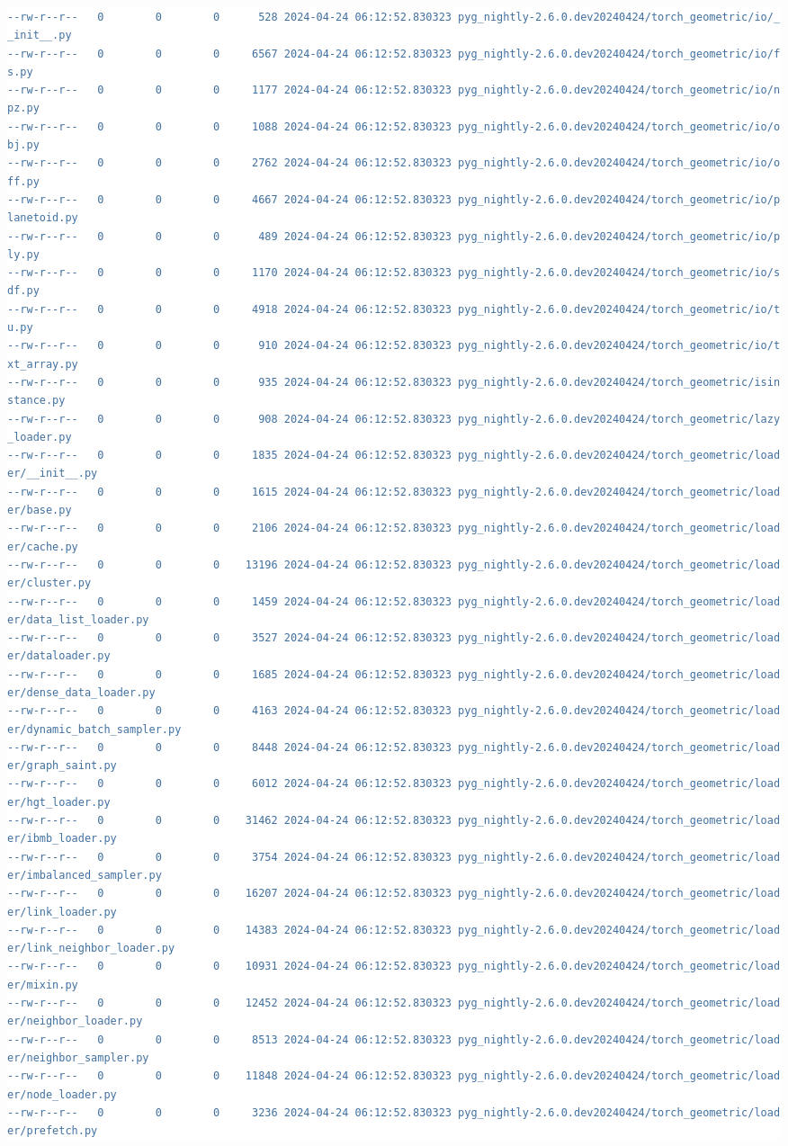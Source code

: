 ```diff
--rw-r--r--   0        0        0      528 2024-04-24 06:12:52.830323 pyg_nightly-2.6.0.dev20240424/torch_geometric/io/__init__.py
--rw-r--r--   0        0        0     6567 2024-04-24 06:12:52.830323 pyg_nightly-2.6.0.dev20240424/torch_geometric/io/fs.py
--rw-r--r--   0        0        0     1177 2024-04-24 06:12:52.830323 pyg_nightly-2.6.0.dev20240424/torch_geometric/io/npz.py
--rw-r--r--   0        0        0     1088 2024-04-24 06:12:52.830323 pyg_nightly-2.6.0.dev20240424/torch_geometric/io/obj.py
--rw-r--r--   0        0        0     2762 2024-04-24 06:12:52.830323 pyg_nightly-2.6.0.dev20240424/torch_geometric/io/off.py
--rw-r--r--   0        0        0     4667 2024-04-24 06:12:52.830323 pyg_nightly-2.6.0.dev20240424/torch_geometric/io/planetoid.py
--rw-r--r--   0        0        0      489 2024-04-24 06:12:52.830323 pyg_nightly-2.6.0.dev20240424/torch_geometric/io/ply.py
--rw-r--r--   0        0        0     1170 2024-04-24 06:12:52.830323 pyg_nightly-2.6.0.dev20240424/torch_geometric/io/sdf.py
--rw-r--r--   0        0        0     4918 2024-04-24 06:12:52.830323 pyg_nightly-2.6.0.dev20240424/torch_geometric/io/tu.py
--rw-r--r--   0        0        0      910 2024-04-24 06:12:52.830323 pyg_nightly-2.6.0.dev20240424/torch_geometric/io/txt_array.py
--rw-r--r--   0        0        0      935 2024-04-24 06:12:52.830323 pyg_nightly-2.6.0.dev20240424/torch_geometric/isinstance.py
--rw-r--r--   0        0        0      908 2024-04-24 06:12:52.830323 pyg_nightly-2.6.0.dev20240424/torch_geometric/lazy_loader.py
--rw-r--r--   0        0        0     1835 2024-04-24 06:12:52.830323 pyg_nightly-2.6.0.dev20240424/torch_geometric/loader/__init__.py
--rw-r--r--   0        0        0     1615 2024-04-24 06:12:52.830323 pyg_nightly-2.6.0.dev20240424/torch_geometric/loader/base.py
--rw-r--r--   0        0        0     2106 2024-04-24 06:12:52.830323 pyg_nightly-2.6.0.dev20240424/torch_geometric/loader/cache.py
--rw-r--r--   0        0        0    13196 2024-04-24 06:12:52.830323 pyg_nightly-2.6.0.dev20240424/torch_geometric/loader/cluster.py
--rw-r--r--   0        0        0     1459 2024-04-24 06:12:52.830323 pyg_nightly-2.6.0.dev20240424/torch_geometric/loader/data_list_loader.py
--rw-r--r--   0        0        0     3527 2024-04-24 06:12:52.830323 pyg_nightly-2.6.0.dev20240424/torch_geometric/loader/dataloader.py
--rw-r--r--   0        0        0     1685 2024-04-24 06:12:52.830323 pyg_nightly-2.6.0.dev20240424/torch_geometric/loader/dense_data_loader.py
--rw-r--r--   0        0        0     4163 2024-04-24 06:12:52.830323 pyg_nightly-2.6.0.dev20240424/torch_geometric/loader/dynamic_batch_sampler.py
--rw-r--r--   0        0        0     8448 2024-04-24 06:12:52.830323 pyg_nightly-2.6.0.dev20240424/torch_geometric/loader/graph_saint.py
--rw-r--r--   0        0        0     6012 2024-04-24 06:12:52.830323 pyg_nightly-2.6.0.dev20240424/torch_geometric/loader/hgt_loader.py
--rw-r--r--   0        0        0    31462 2024-04-24 06:12:52.830323 pyg_nightly-2.6.0.dev20240424/torch_geometric/loader/ibmb_loader.py
--rw-r--r--   0        0        0     3754 2024-04-24 06:12:52.830323 pyg_nightly-2.6.0.dev20240424/torch_geometric/loader/imbalanced_sampler.py
--rw-r--r--   0        0        0    16207 2024-04-24 06:12:52.830323 pyg_nightly-2.6.0.dev20240424/torch_geometric/loader/link_loader.py
--rw-r--r--   0        0        0    14383 2024-04-24 06:12:52.830323 pyg_nightly-2.6.0.dev20240424/torch_geometric/loader/link_neighbor_loader.py
--rw-r--r--   0        0        0    10931 2024-04-24 06:12:52.830323 pyg_nightly-2.6.0.dev20240424/torch_geometric/loader/mixin.py
--rw-r--r--   0        0        0    12452 2024-04-24 06:12:52.830323 pyg_nightly-2.6.0.dev20240424/torch_geometric/loader/neighbor_loader.py
--rw-r--r--   0        0        0     8513 2024-04-24 06:12:52.830323 pyg_nightly-2.6.0.dev20240424/torch_geometric/loader/neighbor_sampler.py
--rw-r--r--   0        0        0    11848 2024-04-24 06:12:52.830323 pyg_nightly-2.6.0.dev20240424/torch_geometric/loader/node_loader.py
--rw-r--r--   0        0        0     3236 2024-04-24 06:12:52.830323 pyg_nightly-2.6.0.dev20240424/torch_geometric/loader/prefetch.py
```